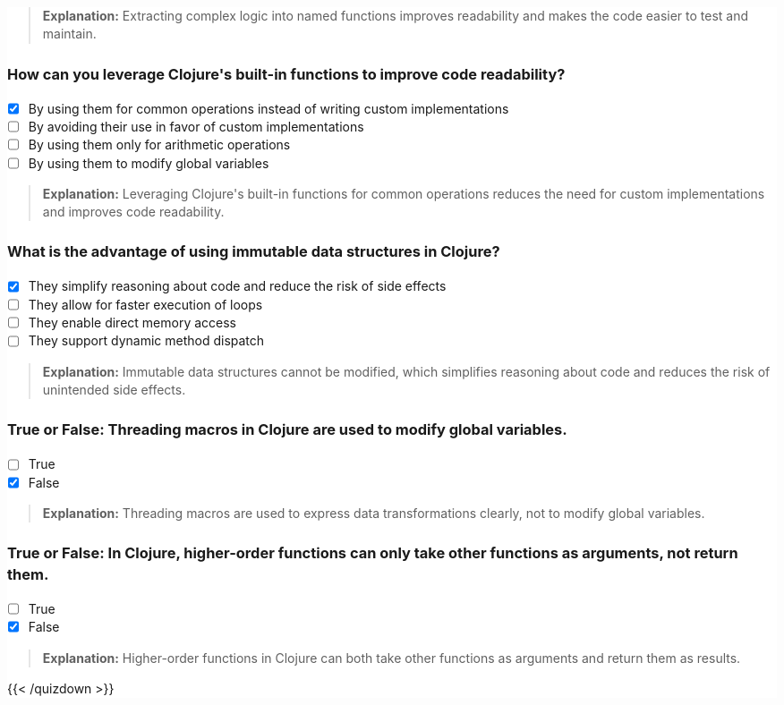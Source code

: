 > **Explanation:** Extracting complex logic into named functions improves readability and makes the code easier to test and maintain.

### How can you leverage Clojure's built-in functions to improve code readability?

- [x] By using them for common operations instead of writing custom implementations
- [ ] By avoiding their use in favor of custom implementations
- [ ] By using them only for arithmetic operations
- [ ] By using them to modify global variables

> **Explanation:** Leveraging Clojure's built-in functions for common operations reduces the need for custom implementations and improves code readability.

### What is the advantage of using immutable data structures in Clojure?

- [x] They simplify reasoning about code and reduce the risk of side effects
- [ ] They allow for faster execution of loops
- [ ] They enable direct memory access
- [ ] They support dynamic method dispatch

> **Explanation:** Immutable data structures cannot be modified, which simplifies reasoning about code and reduces the risk of unintended side effects.

### True or False: Threading macros in Clojure are used to modify global variables.

- [ ] True
- [x] False

> **Explanation:** Threading macros are used to express data transformations clearly, not to modify global variables.

### True or False: In Clojure, higher-order functions can only take other functions as arguments, not return them.

- [ ] True
- [x] False

> **Explanation:** Higher-order functions in Clojure can both take other functions as arguments and return them as results.

{{< /quizdown >}}
